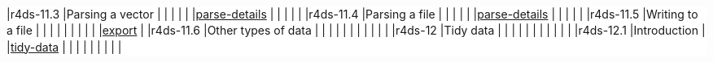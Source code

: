 |r4ds-11.3                             |Parsing a vector                                  |                                                                                   |                                                                             |                                                                                     |                                                                                       |                                                                                 |[parse-details](https://dcl-2017-01.github.io/curriculum/parse-details.html)   |                                                                                       |                                                                                 |                                                                                     |                                                                                     |
|r4ds-11.4                             |Parsing a file                                    |                                                                                   |                                                                             |                                                                                     |                                                                                       |                                                                                 |[parse-details](https://dcl-2017-01.github.io/curriculum/parse-details.html)   |                                                                                       |                                                                                 |                                                                                     |                                                                                     |
|r4ds-11.5                             |Writing to a file                                 |                                                                                   |                                                                             |                                                                                     |                                                                                       |                                                                                 |                                                                               |                                                                                       |                                                                                 |                                                                                     |[export](https://dcl-2017-01.github.io/curriculum/export.html)                       |
|r4ds-11.6                             |Other types of data                               |                                                                                   |                                                                             |                                                                                     |                                                                                       |                                                                                 |                                                                               |                                                                                       |                                                                                 |                                                                                     |                                                                                     |
|r4ds-12                               |Tidy data                                         |                                                                                   |                                                                             |                                                                                     |                                                                                       |                                                                                 |                                                                               |                                                                                       |                                                                                 |                                                                                     |                                                                                     |
|r4ds-12.1                             |Introduction                                      |                                                                                   |[tidy-data](https://dcl-2017-01.github.io/curriculum/tidy-data.html)         |                                                                                     |                                                                                       |                                                                                 |                                                                               |                                                                                       |                                                                                 |                                                                                     |                                                                                     |